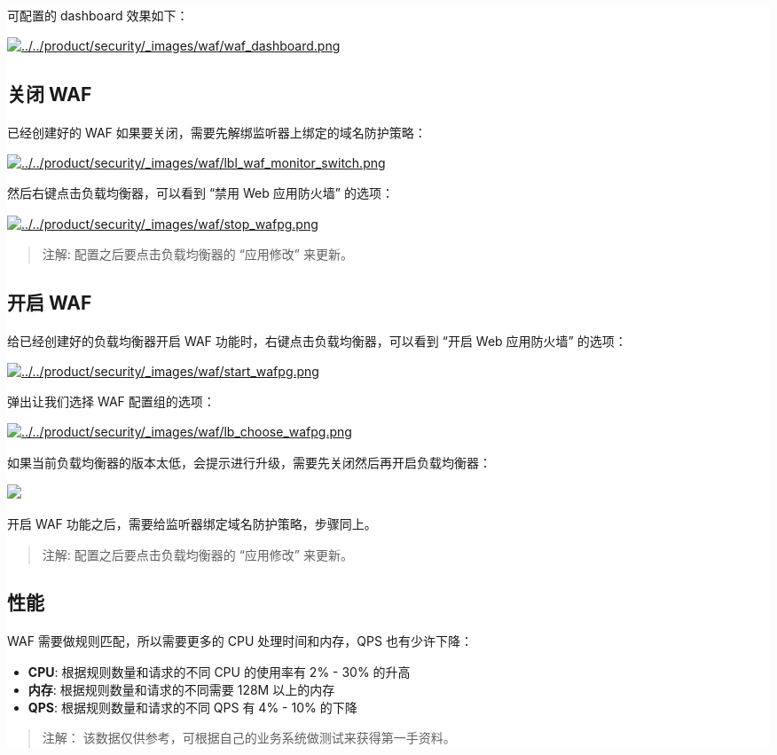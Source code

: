  可配置的 dashboard 效果如下：

 [![../../product/security/_images/waf/waf_dashboard.png](../../product/security/_images/waf/waf_dashboard.png)](../../product/security/_images/waf/waf_dashboard.png)

## 关闭 WAF

 已经创建好的 WAF 如果要关闭，需要先解绑监听器上绑定的域名防护策略：

 [![../../product/security/_images/waf/lbl_waf_monitor_switch.png](../../product/security/_images/waf/lbl_waf_monitor_switch.png)](../../product/security/_images/waf/lbl_waf_monitor_switch.png)

 然后右键点击负载均衡器，可以看到 “禁用 Web 应用防火墙” 的选项：

 [![../../product/security/_images/waf/stop_wafpg.png](../../product/security/_images/waf/stop_wafpg.png)](../../product/security/_images/waf/stop_wafpg.png)

> 注解: 配置之后要点击负载均衡器的 “应用修改” 来更新。


## 开启 WAF

给已经创建好的负载均衡器开启 WAF 功能时，右键点击负载均衡器，可以看到 “开启 Web 应用防火墙” 的选项：

 [![../../product/security/_images/waf/start_wafpg.png](../../product/security/_images/waf/start_wafpg.png)](../../product/security/_images/waf/start_wafpg.png)

弹出让我们选择 WAF 配置组的选项：

[![../../product/security/_images/waf/lb_choose_wafpg.png](../../product/security/_images/waf/lb_choose_wafpg.png)](../../product/security/_images/waf/lb_choose_wafpg.png)

如果当前负载均衡器的版本太低，会提示进行升级，需要先关闭然后再开启负载均衡器：

 ![](../../product/security/_images/waf/lb_restart_to_support_waf.png)

开启 WAF 功能之后，需要给监听器绑定域名防护策略，步骤同上。


> 注解: 配置之后要点击负载均衡器的 “应用修改” 来更新。


## 性能

WAF 需要做规则匹配，所以需要更多的 CPU 处理时间和内存，QPS 也有少许下降：

* **CPU**: 根据规则数量和请求的不同 CPU 的使用率有 2% - 30% 的升高
* **内存**: 根据规则数量和请求的不同需要 128M 以上的内存
* **QPS**: 根据规则数量和请求的不同 QPS 有 4% - 10% 的下降

> 注解： 该数据仅供参考，可根据自己的业务系统做测试来获得第一手资料。